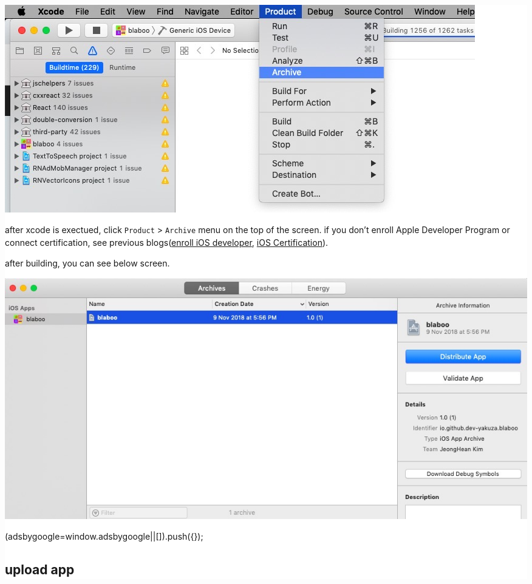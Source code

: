 ![build for production](/img/blog/AN_files/build-for-production.jpg)

after xcode is exectued, click `Product` > `Archive` menu on the top of the screen. if you don’t enroll Apple Developer Program or connect certification, see previous blogs([enroll iOS developer](https://dev-yakuza.github.io/en/react-native/ios-enroll-developer-program/), [iOS Certification](https://dev-yakuza.github.io/en/react-native/ios-certification/)).

after building, you can see below screen.

![build for production](/img/blog/AN_files/distribute-app.jpg)

(adsbygoogle=window.adsbygoogle||\[\]).push({});

upload app
----------
